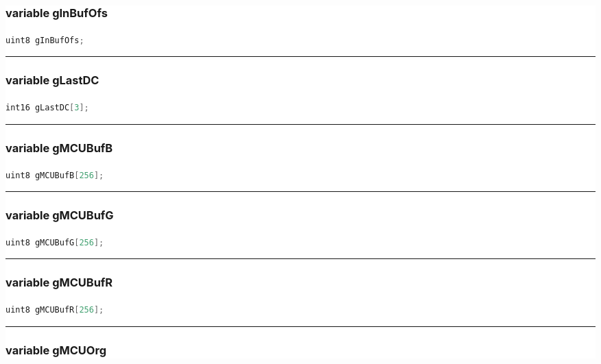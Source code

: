 

### variable gInBufOfs 

```C++
uint8 gInBufOfs;
```




<hr>



### variable gLastDC 

```C++
int16 gLastDC[3];
```




<hr>



### variable gMCUBufB 

```C++
uint8 gMCUBufB[256];
```




<hr>



### variable gMCUBufG 

```C++
uint8 gMCUBufG[256];
```




<hr>



### variable gMCUBufR 

```C++
uint8 gMCUBufR[256];
```




<hr>



### variable gMCUOrg 
